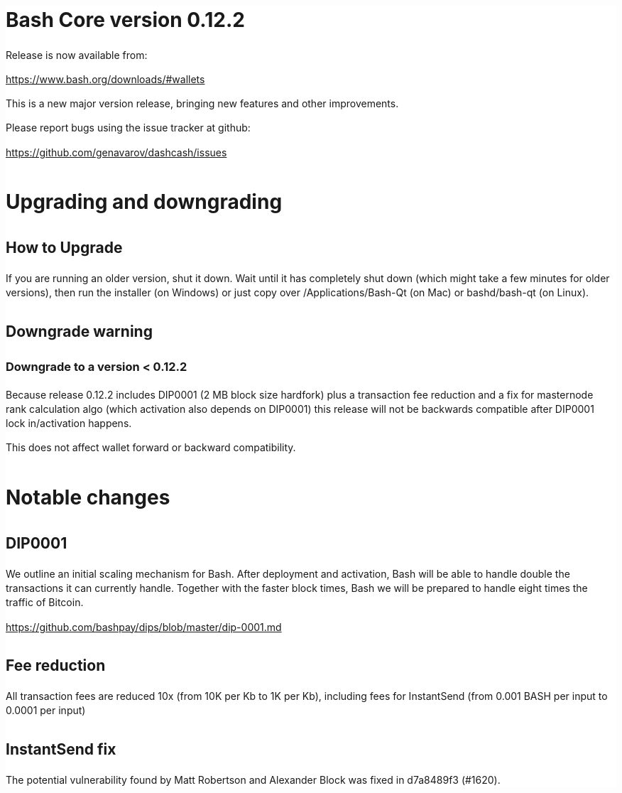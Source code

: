 Bash Core version 0.12.2
========================

Release is now available from:

  <https://www.bash.org/downloads/#wallets>

This is a new major version release, bringing new features and other improvements.

Please report bugs using the issue tracker at github:

  <https://github.com/genavarov/dashcash/issues>

Upgrading and downgrading
=========================

How to Upgrade
--------------

If you are running an older version, shut it down. Wait until it has completely
shut down (which might take a few minutes for older versions), then run the
installer (on Windows) or just copy over /Applications/Bash-Qt (on Mac) or
bashd/bash-qt (on Linux).

Downgrade warning
-----------------
### Downgrade to a version < 0.12.2

Because release 0.12.2 includes DIP0001 (2 MB block size hardfork) plus
a transaction fee reduction and a fix for masternode rank calculation algo
(which activation also depends on DIP0001) this release will not be
backwards compatible after DIP0001 lock in/activation happens.

This does not affect wallet forward or backward compatibility.

Notable changes
===============

DIP0001
-------

We outline an initial scaling mechanism for Bash. After deployment and activation, Bash will be able to handle double the transactions it can currently handle. Together with the faster block times, Bash we will be prepared to handle eight times the traffic of Bitcoin.

https://github.com/bashpay/dips/blob/master/dip-0001.md


Fee reduction
-------------

All transaction fees are reduced 10x (from 10K per Kb to 1K per Kb), including fees for InstantSend (from 0.001 BASH per input to 0.0001 per input)

InstantSend fix
---------------

The potential vulnerability found by Matt Robertson and Alexander Block was fixed in d7a8489f3 (#1620).
